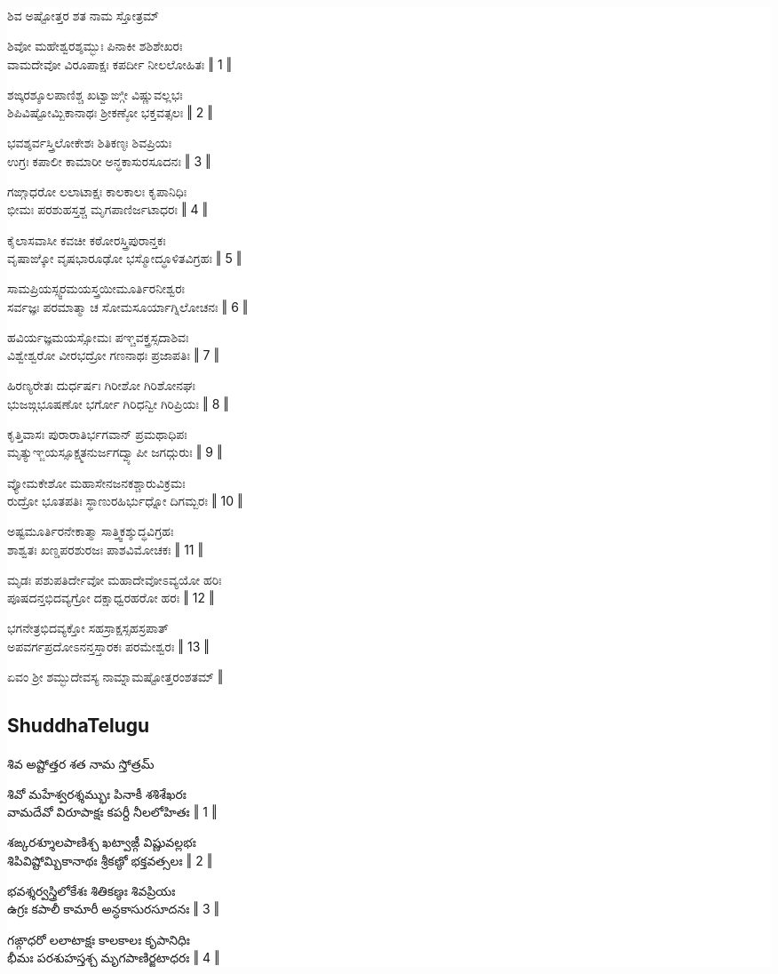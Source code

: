 ಶಿವ ಅಷ್ಟೋತ್ತರ ಶತ ನಾಮ ಸ್ತೋತ್ರಮ್  

ಶಿವೋ ಮಹೇಶ್ವರಶ್ಶಮ್ಭುಃ ಪಿನಾಕೀ ಶಶಿಶೇಖರಃ  
ವಾಮದೇವೋ ವಿರೂಪಾಕ್ಷಃ ಕಪರ್ದೀ ನೀಲಲೋಹಿತಃ ‖ 1 ‖  

ಶಙ್ಕರಶ್ಶೂಲಪಾಣಿಶ್ಚ ಖಟ್ವಾಙ್ಗೀ ವಿಷ್ಣುವಲ್ಲಭಃ  
ಶಿಪಿವಿಷ್ಟೋಮ್ಬಿಕಾನಾಥಃ ಶ್ರೀಕಣ್ಠೋ ಭಕ್ತವತ್ಸಲಃ ‖ 2 ‖  

ಭವಶ್ಶರ್ವಸ್ತ್ರಿಲೋಕೇಶಃ ಶಿತಿಕಣ್ಠಃ ಶಿವಪ್ರಿಯಃ  
ಉಗ್ರಃ ಕಪಾಲೀ ಕಾಮಾರೀ ಅನ್ಧಕಾಸುರಸೂದನಃ ‖ 3 ‖  

ಗಙ್ಗಾಧರೋ ಲಲಾಟಾಕ್ಷಃ ಕಾಲಕಾಲಃ ಕೃಪಾನಿಧಿಃ  
ಭೀಮಃ ಪರಶುಹಸ್ತಶ್ಚ ಮೃಗಪಾಣಿರ್ಜಟಾಧರಃ ‖ 4 ‖  

ಕೈಲಾಸವಾಸೀ ಕವಚೀ ಕಠೋರಸ್ತ್ರಿಪುರಾನ್ತಕಃ  
ವೃಷಾಙ್ಕೋ ವೃಷಭಾರೂಢೋ ಭಸ್ಮೋದ್ಧೂಳಿತವಿಗ್ರಹಃ ‖ 5 ‖  

ಸಾಮಪ್ರಿಯಸ್ಸ್ವರಮಯಸ್ತ್ರಯೀಮೂರ್ತಿರನೀಶ್ವರಃ  
ಸರ್ವಜ್ಞಃ ಪರಮಾತ್ಮಾ ಚ ಸೋಮಸೂರ್ಯಾಗ್ನಿಲೋಚನಃ ‖ 6 ‖  

ಹವಿರ್ಯಜ್ಞಮಯಸ್ಸೋಮಃ ಪಞ್ಚವಕ್ತ್ರಸ್ಸದಾಶಿವಃ  
ವಿಶ್ವೇಶ್ವರೋ ವೀರಭದ್ರೋ ಗಣನಾಥಃ ಪ್ರಜಾಪತಿಃ ‖ 7 ‖  

ಹಿರಣ್ಯರೇತಃ ದುರ್ಧರ್ಷಃ ಗಿರೀಶೋ ಗಿರಿಶೋನಘಃ  
ಭುಜಙ್ಗಭೂಷಣೋ ಭರ್ಗೋ ಗಿರಿಧನ್ವೀ ಗಿರಿಪ್ರಿಯಃ ‖ 8 ‖  

ಕೃತ್ತಿವಾಸಃ ಪುರಾರಾತಿರ್ಭಗವಾನ್ ಪ್ರಮಥಾಧಿಪಃ  
ಮೃತ್ಯುಞ್ಜಯಸ್ಸೂಕ್ಷ್ಮತನುರ್ಜಗದ್ವ್ಯಾಪೀ ಜಗದ್ಗುರುಃ ‖ 9 ‖  

ವ್ಯೋಮಕೇಶೋ ಮಹಾಸೇನಜನಕಶ್ಚಾರುವಿಕ್ರಮಃ  
ರುದ್ರೋ ಭೂತಪತಿಃ ಸ್ಥಾಣುರಹಿರ್ಭುಧ್ನೋ ದಿಗಮ್ಬರಃ ‖ 10 ‖  

ಅಷ್ಟಮೂರ್ತಿರನೇಕಾತ್ಮಾ ಸಾತ್ತ್ವಿಕಶ್ಶುದ್ಧವಿಗ್ರಹಃ  
ಶಾಶ್ವತಃ ಖಣ್ಡಪರಶುರಜಃ ಪಾಶವಿಮೋಚಕಃ ‖ 11 ‖  

ಮೃಡಃ ಪಶುಪತಿರ್ದೇವೋ ಮಹಾದೇವೋಽವ್ಯಯೋ ಹರಿಃ  
ಪೂಷದನ್ತಭಿದವ್ಯಗ್ರೋ ದಕ್ಷಾಧ್ವರಹರೋ ಹರಃ ‖ 12 ‖  

ಭಗನೇತ್ರಭಿದವ್ಯಕ್ತೋ ಸಹಸ್ರಾಕ್ಷಸ್ಸಹಸ್ರಪಾತ್  
ಅಪವರ್ಗಪ್ರದೋಽನನ್ತಸ್ತಾರಕಃ ಪರಮೇಶ್ವರಃ ‖ 13 ‖  

ಏವಂ ಶ್ರೀ ಶಮ್ಭುದೇವಸ್ಯ ನಾಮ್ನಾಮಷ್ಟೋತ್ತರಂಶತಮ್ ‖  


## ShuddhaTelugu

శివ అష్టోత్తర శత నామ స్తోత్రమ్  

శివో మహేశ్వరశ్శమ్భుః పినాకీ శశిశేఖరః  
వామదేవో విరూపాక్షః కపర్దీ నీలలోహితః ‖ 1 ‖  

శఙ్కరశ్శూలపాణిశ్చ ఖట్వాఙ్గీ విష్ణువల్లభః  
శిపివిష్టోమ్బికానాథః శ్రీకణ్ఠో భక్తవత్సలః ‖ 2 ‖  

భవశ్శర్వస్త్రిలోకేశః శితికణ్ఠః శివప్రియః  
ఉగ్రః కపాలీ కామారీ అన్ధకాసురసూదనః ‖ 3 ‖  

గఙ్గాధరో లలాటాక్షః కాలకాలః కృపానిధిః  
భీమః పరశుహస్తశ్చ మృగపాణిర్జటాధరః ‖ 4 ‖  
